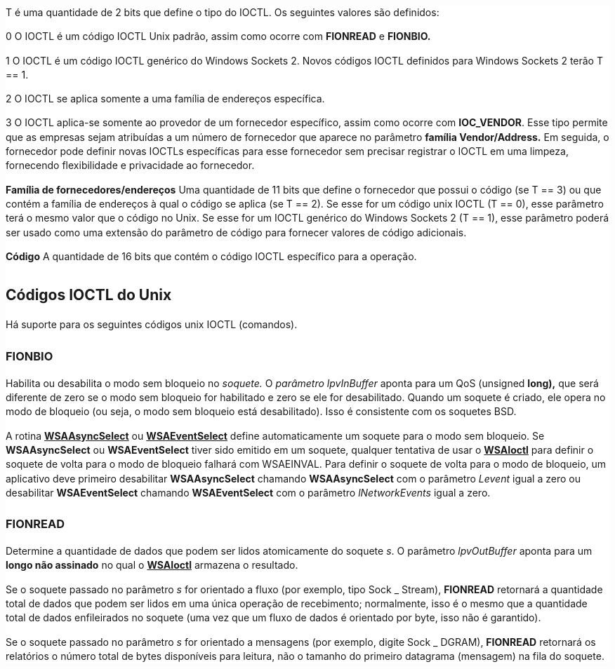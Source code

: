 T é uma quantidade de 2 bits que define o tipo do IOCTL. Os seguintes valores são definidos:

0 O IOCTL é um código IOCTL Unix padrão, assim como ocorre com **FIONREAD** e **FIONBIO.**

1 O IOCTL é um código IOCTL genérico do Windows Sockets 2. Novos códigos IOCTL definidos para Windows Sockets 2 terão T == 1.

2 O IOCTL se aplica somente a uma família de endereços específica.

3 O IOCTL aplica-se somente ao provedor de um fornecedor específico, assim como ocorre com **IOC_VENDOR**. Esse tipo permite que as empresas sejam atribuídas a um número de fornecedor que aparece no parâmetro **família Vendor/Address.** Em seguida, o fornecedor pode definir novas IOCTLs específicas para esse fornecedor sem precisar registrar o IOCTL em uma limpeza, fornecendo flexibilidade e privacidade ao fornecedor.

**Família de fornecedores/endereços** Uma quantidade de 11 bits que define o fornecedor que possui o código (se T == 3) ou que contém a família de endereços à qual o código se aplica (se T == 2). Se esse for um código unix IOCTL (T == 0), esse parâmetro terá o mesmo valor que o código no Unix. Se esse for um IOCTL genérico do Windows Sockets 2 (T == 1), esse parâmetro poderá ser usado como uma extensão do parâmetro de código para fornecer valores de código adicionais.

**Código** A quantidade de 16 bits que contém o código IOCTL específico para a operação.

## <a name="unix-ioctl-codes"></a>Códigos IOCTL do Unix

Há suporte para os seguintes códigos unix IOCTL (comandos).

### <a name="fionbio"></a>FIONBIO

Habilita ou desabilita o modo sem bloqueio no *soquete.* O *parâmetro lpvInBuffer* aponta para um QoS (unsigned **long),** que será diferente de zero se o modo sem bloqueio for habilitado e zero se ele for desabilitado. Quando um soquete é criado, ele opera no modo de bloqueio (ou seja, o modo sem bloqueio está desabilitado). Isso é consistente com os soquetes BSD.

A rotina [**WSAAsyncSelect**](/windows/desktop/api/winsock/nf-winsock-wsaasyncselect) ou [**WSAEventSelect**](/windows/desktop/api/Winsock2/nf-winsock2-wsaeventselect) define automaticamente um soquete para o modo sem bloqueio. Se **WSAAsyncSelect** ou **WSAEventSelect** tiver sido emitido em um soquete, qualquer tentativa de usar o [**WSAIoctl**](/windows/desktop/api/Winsock2/nf-winsock2-wsaioctl) para definir o soquete de volta para o modo de bloqueio falhará com WSAEINVAL. Para definir o soquete de volta para o modo de bloqueio, um aplicativo deve primeiro desabilitar **WSAAsyncSelect** chamando **WSAAsyncSelect** com o parâmetro *Levent* igual a zero ou desabilitar **WSAEventSelect** chamando **WSAEventSelect** com o parâmetro *lNetworkEvents* igual a zero.

### <a name="fionread"></a>FIONREAD

Determine a quantidade de dados que podem ser lidos atomicamente do soquete *s*. O parâmetro *lpvOutBuffer* aponta para um **longo não assinado** no qual o [**WSAIoctl**](/windows/desktop/api/Winsock2/nf-winsock2-wsaioctl) armazena o resultado.

Se o soquete passado no parâmetro *s* for orientado a fluxo (por exemplo, tipo Sock \_ Stream), **FIONREAD** retornará a quantidade total de dados que podem ser lidos em uma única operação de recebimento; normalmente, isso é o mesmo que a quantidade total de dados enfileirados no soquete (uma vez que um fluxo de dados é orientado por byte, isso não é garantido).

Se o soquete passado no parâmetro *s* for orientado a mensagens (por exemplo, digite Sock \_ DGRAM), **FIONREAD** retornará os relatórios o número total de bytes disponíveis para leitura, não o tamanho do primeiro datagrama (mensagem) na fila do soquete.
